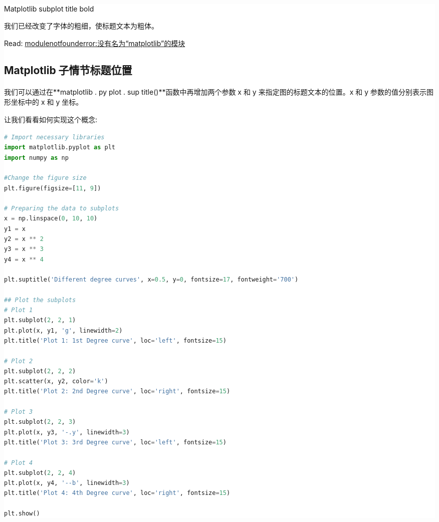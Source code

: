 Matplotlib subplot title bold

我们已经改变了字体的粗细，使标题文本为粗体。

Read: [modulenotfounderror:没有名为“matplotlib”的模块](https://pythonguides.com/no-module-named-matplotlib/)

## Matplotlib 子情节标题位置

我们可以通过在**matplotlib . py plot . sup title()**函数中再增加两个参数 x 和 y 来指定图的标题文本的位置。x 和 y 参数的值分别表示图形坐标中的 x 和 y 坐标。

让我们看看如何实现这个概念:

```py
# Import necessary libraries
import matplotlib.pyplot as plt
import numpy as np

#Change the figure size
plt.figure(figsize=[11, 9])

# Preparing the data to subplots
x = np.linspace(0, 10, 10)
y1 = x
y2 = x ** 2
y3 = x ** 3
y4 = x ** 4

plt.suptitle('Different degree curves', x=0.5, y=0, fontsize=17, fontweight='700')

## Plot the subplots
# Plot 1
plt.subplot(2, 2, 1)
plt.plot(x, y1, 'g', linewidth=2)
plt.title('Plot 1: 1st Degree curve', loc='left', fontsize=15)

# Plot 2
plt.subplot(2, 2, 2)
plt.scatter(x, y2, color='k')
plt.title('Plot 2: 2nd Degree curve', loc='right', fontsize=15)

# Plot 3
plt.subplot(2, 2, 3)
plt.plot(x, y3, '-.y', linewidth=3)
plt.title('Plot 3: 3rd Degree curve', loc='left', fontsize=15)

# Plot 4
plt.subplot(2, 2, 4)
plt.plot(x, y4, '--b', linewidth=3)
plt.title('Plot 4: 4th Degree curve', loc='right', fontsize=15)

plt.show()
```
